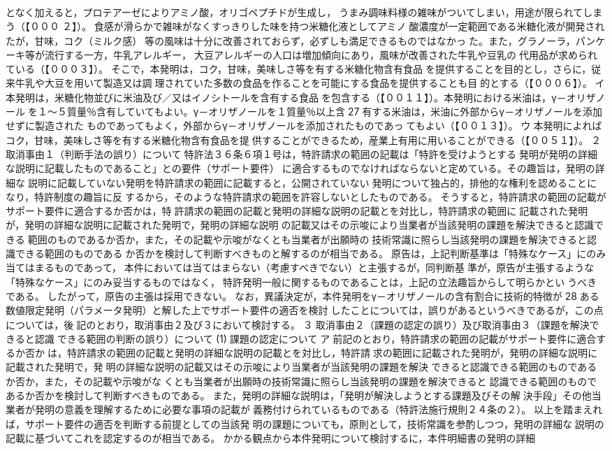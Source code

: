 となく加えると，プロテアーゼによりアミノ酸，オリゴペプチドが生成し，
うまみ調味料様の雑味がついてしまい，用途が限られてしまう（【０００
２】）。 
食感が滑らかで雑味がなくすっきりした味を持つ米糖化液としてアミノ
酸濃度が一定範囲である米糖化液が開発されたが，甘味，コク（ミルク感）
等の風味は十分に改善されておらず，必ずしも満足できるものではなかっ
た。また，グラノーラ，パンケーキ等が流行する一方，牛乳アレルギー，
大豆アレルギーの人口は増加傾向にあり，風味が改善された牛乳や豆乳の
代用品が求められている（【０００３】）。 
そこで，本発明は，コク，甘味，美味しさ等を有する米糖化物含有食品
を提供することを目的とし，さらに，従来牛乳や大豆を用いて製造又は調
理されていた多数の食品を作ることを可能にする食品を提供することも目
的とする（【０００６】）。 
イ 本発明は，米糖化物並びに米油及び／又はイノシトールを含有する食品
を包含する（【００１１】）。本発明における米油は，γ－オリザノール
を１～５質量％含有していてもよい。γ－オリザノールを１質量％以上含
 27 
有する米油は，米油に外部からγ－オリザノールを添加せずに製造された
ものであってもよく，外部からγ－オリザノールを添加されたものであっ
てもよい（【００１３】）。 
ウ 本発明によればコク，甘味，美味しさ等を有する米糖化物含有食品を提
供することができるため，産業上有用に用いることができる（【００５１】）。 
２ 取消事由１（判断手法の誤り）について 
特許法３６条６項１号は，特許請求の範囲の記載は「特許を受けようとする
発明が発明の詳細な説明に記載したものであること」との要件（サポート要件）
に適合するものでなければならないと定めている。その趣旨は，発明の詳細な
説明に記載していない発明を特許請求の範囲に記載すると，公開されていない
発明について独占的，排他的な権利を認めることになり，特許制度の趣旨に反
するから，そのような特許請求の範囲を許容しないとしたものである。 
そうすると，特許請求の範囲の記載がサポート要件に適合するか否かは，特
許請求の範囲の記載と発明の詳細な説明の記載とを対比し，特許請求の範囲に
記載された発明が，発明の詳細な説明に記載された発明で，発明の詳細な説明
の記載又はその示唆により当業者が当該発明の課題を解決できると認識できる
範囲のものであるか否か，また，その記載や示唆がなくとも当業者が出願時の
技術常識に照らし当該発明の課題を解決できると認識できる範囲のものである
か否かを検討して判断すべきものと解するのが相当である。 
原告は，上記判断基準は「特殊なケース」にのみ当てはまるものであって，
本件においては当てはまらない（考慮すべきでない）と主張するが，同判断基
準が，原告が主張するような「特殊なケース」にのみ妥当するものではなく，
特許発明一般に関するものであることは，上記の立法趣旨からして明らかとい
うべきである。 
したがって，原告の主張は採用できない。 
なお，異議決定が，本件発明をγ－オリザノールの含有割合に技術的特徴が
 28 
ある数値限定発明（パラメータ発明）と解した上でサポート要件の適否を検討
したことについては，誤りがあるというべきであるが，この点については，後
記のとおり，取消事由２及び３において検討する。 
３ 取消事由２（課題の認定の誤り）及び取消事由３（課題を解決できると認識
できる範囲の判断の誤り）について 
(1) 課題の認定について 
ア 前記のとおり，特許請求の範囲の記載がサポート要件に適合するか否か
は，特許請求の範囲の記載と発明の詳細な説明の記載とを対比し，特許請
求の範囲に記載された発明が，発明の詳細な説明に記載された発明で，発
明の詳細な説明の記載又はその示唆により当業者が当該発明の課題を解決
できると認識できる範囲のものであるか否か，また，その記載や示唆がな
くとも当業者が出願時の技術常識に照らし当該発明の課題を解決できると
認識できる範囲のものであるか否かを検討して判断すべきものである。 
また，発明の詳細な説明は，「発明が解決しようとする課題及びその解
決手段」その他当業者が発明の意義を理解するために必要な事項の記載が
義務付けられているものである（特許法施行規則２４条の２）。 
以上を踏まえれば，サポート要件の適否を判断する前提としての当該発
明の課題についても，原則として，技術常識を参酌しつつ，発明の詳細な
説明の記載に基づいてこれを認定するのが相当である。 
かかる観点から本件発明について検討するに，本件明細書の発明の詳細